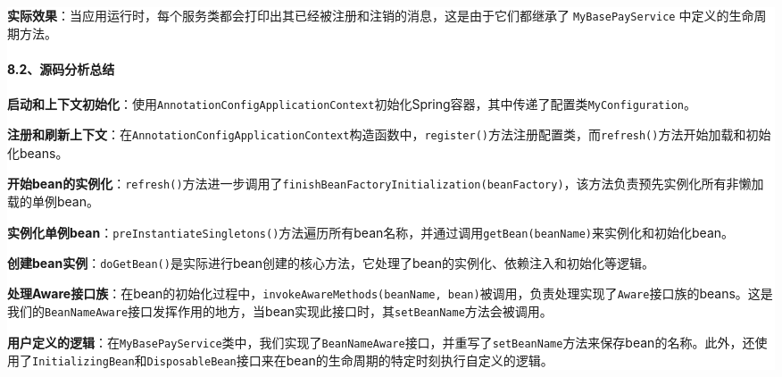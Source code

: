 **实际效果**：当应用运行时，每个服务类都会打印出其已经被注册和注销的消息，这是由于它们都继承了 `MyBasePayService` 中定义的生命周期方法。

#### 8.2、源码分析总结

**启动和上下文初始化**：使用`AnnotationConfigApplicationContext`初始化Spring容器，其中传递了配置类`MyConfiguration`。

**注册和刷新上下文**：在`AnnotationConfigApplicationContext`构造函数中，`register()`方法注册配置类，而`refresh()`方法开始加载和初始化beans。

**开始bean的实例化**：`refresh()`方法进一步调用了`finishBeanFactoryInitialization(beanFactory)`，该方法负责预先实例化所有非懒加载的单例bean。

**实例化单例bean**：`preInstantiateSingletons()`方法遍历所有bean名称，并通过调用`getBean(beanName)`来实例化和初始化bean。

**创建bean实例**：`doGetBean()`是实际进行bean创建的核心方法，它处理了bean的实例化、依赖注入和初始化等逻辑。

**处理Aware接口族**：在bean的初始化过程中，`invokeAwareMethods(beanName, bean)`被调用，负责处理实现了`Aware`接口族的beans。这是我们的`BeanNameAware`接口发挥作用的地方，当bean实现此接口时，其`setBeanName`方法会被调用。

**用户定义的逻辑**：在`MyBasePayService`类中，我们实现了`BeanNameAware`接口，并重写了`setBeanName`方法来保存bean的名称。此外，还使用了`InitializingBean`和`DisposableBean`接口来在bean的生命周期的特定时刻执行自定义的逻辑。